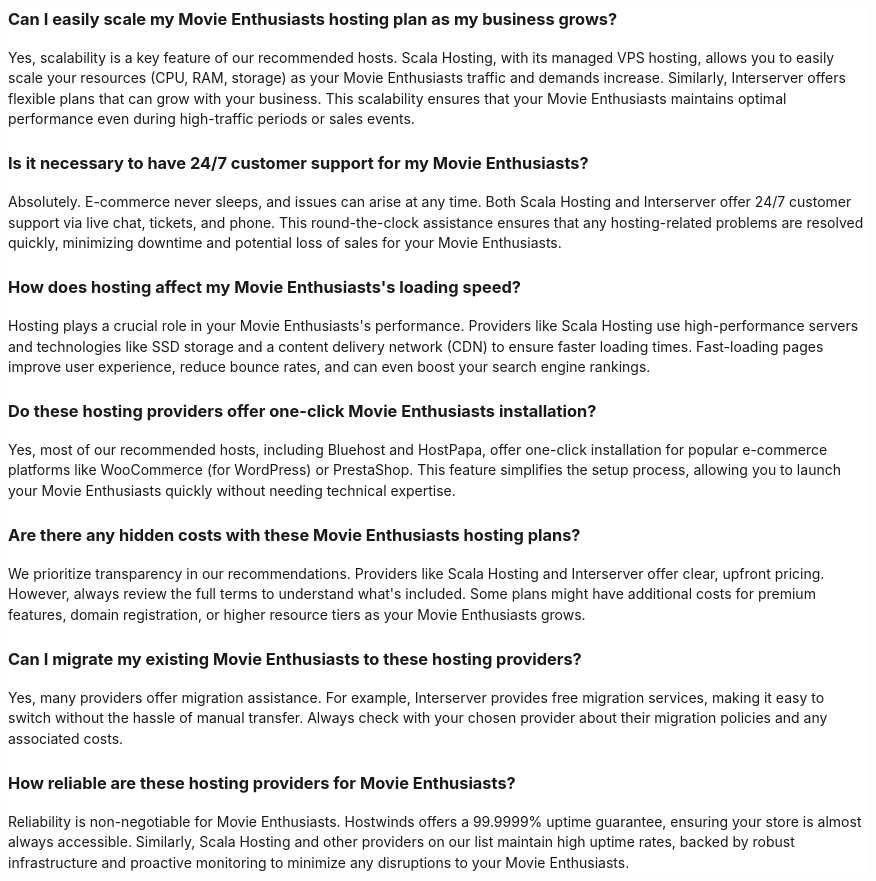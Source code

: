 ### Can I easily scale my Movie Enthusiasts hosting plan as my business grows? 
Yes, scalability is a key feature of our recommended hosts. Scala Hosting, with its managed VPS hosting, allows you to easily scale your resources (CPU, RAM, storage) as your Movie Enthusiasts traffic and demands increase. Similarly, Interserver offers flexible plans that can grow with your business. This scalability ensures that your Movie Enthusiasts maintains optimal performance even during high-traffic periods or sales events.

### Is it necessary to have 24/7 customer support for my Movie Enthusiasts? 
Absolutely. E-commerce never sleeps, and issues can arise at any time. Both Scala Hosting and Interserver offer 24/7 customer support via live chat, tickets, and phone. This round-the-clock assistance ensures that any hosting-related problems are resolved quickly, minimizing downtime and potential loss of sales for your Movie Enthusiasts.

### How does hosting affect my Movie Enthusiasts's loading speed? 
Hosting plays a crucial role in your Movie Enthusiasts's performance. Providers like Scala Hosting use high-performance servers and technologies like SSD storage and a content delivery network (CDN) to ensure faster loading times. Fast-loading pages improve user experience, reduce bounce rates, and can even boost your search engine rankings.

### Do these hosting providers offer one-click Movie Enthusiasts installation? 
Yes, most of our recommended hosts, including Bluehost and HostPapa, offer one-click installation for popular e-commerce platforms like WooCommerce (for WordPress) or PrestaShop. This feature simplifies the setup process, allowing you to launch your Movie Enthusiasts quickly without needing technical expertise.

### Are there any hidden costs with these Movie Enthusiasts hosting plans? 
We prioritize transparency in our recommendations. Providers like Scala Hosting and Interserver offer clear, upfront pricing. However, always review the full terms to understand what's included. Some plans might have additional costs for premium features, domain registration, or higher resource tiers as your Movie Enthusiasts grows.

### Can I migrate my existing Movie Enthusiasts to these hosting providers? 
Yes, many providers offer migration assistance. For example, Interserver provides free migration services, making it easy to switch without the hassle of manual transfer. Always check with your chosen provider about their migration policies and any associated costs.

### How reliable are these hosting providers for Movie Enthusiasts? 
Reliability is non-negotiable for Movie Enthusiasts. Hostwinds offers a 99.9999% uptime guarantee, ensuring your store is almost always accessible. Similarly, Scala Hosting and other providers on our list maintain high uptime rates, backed by robust infrastructure and proactive monitoring to minimize any disruptions to your Movie Enthusiasts.
